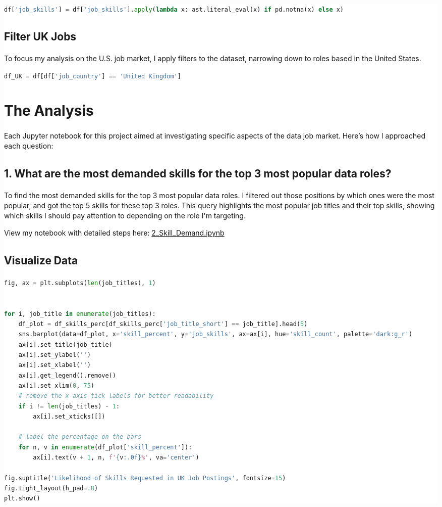 ```python
df['job_skills'] = df['job_skills'].apply(lambda x: ast.literal_eval(x) if pd.notna(x) else x)
```

## Filter UK Jobs
To focus my analysis on the U.S. job market, I apply filters to the dataset, narrowing down to roles based in the United States.
```python
df_UK = df[df['job_country'] == 'United Kingdom']
```

# The Analysis
Each Jupyter notebook for this project aimed at investigating specific aspects of the data job market. Here’s how I approached each question:

## 1. What are the most demanded skills for the top 3 most popular data roles?

To find the most demanded skills for the top 3 most popular data roles. I filtered out those positions by which ones were the most popular, and got the top 5 skills for these top 3 roles. This query highlights the most popular job titles and their top skills, showing which skills I should pay attention to depending on the role I'm targeting.

View my notebook with detailed steps here: [2_Skill_Demand.ipynb](3_Project\2_Skill_Demand.ipynb)

## Visualize Data

```python
fig, ax = plt.subplots(len(job_titles), 1)


for i, job_title in enumerate(job_titles):
    df_plot = df_skills_perc[df_skills_perc['job_title_short'] == job_title].head(5)
    sns.barplot(data=df_plot, x='skill_percent', y='job_skills', ax=ax[i], hue='skill_count', palette='dark:g_r')
    ax[i].set_title(job_title)
    ax[i].set_ylabel('')
    ax[i].set_xlabel('')
    ax[i].get_legend().remove()
    ax[i].set_xlim(0, 75)
    # remove the x-axis tick labels for better readability
    if i != len(job_titles) - 1:
        ax[i].set_xticks([])

    # label the percentage on the bars
    for n, v in enumerate(df_plot['skill_percent']):
        ax[i].text(v + 1, n, f'{v:.0f}%', va='center')

fig.suptitle('Likelihood of Skills Requested in UK Job Postings', fontsize=15)
fig.tight_layout(h_pad=.8)
plt.show()
```
